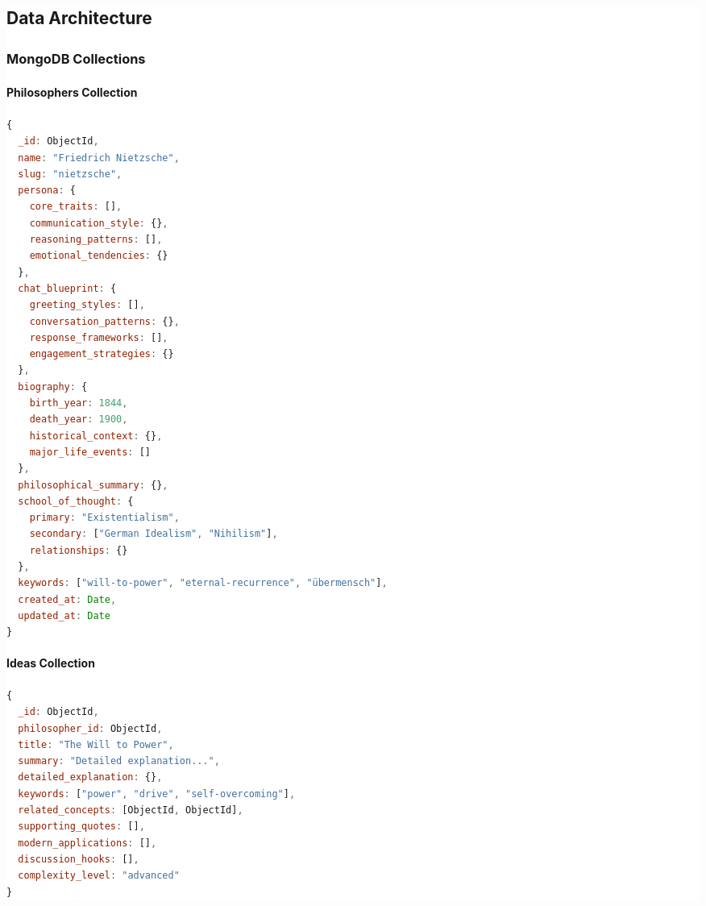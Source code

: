 ## Data Architecture

### MongoDB Collections

#### Philosophers Collection
```javascript
{
  _id: ObjectId,
  name: "Friedrich Nietzsche",
  slug: "nietzsche",
  persona: {
    core_traits: [],
    communication_style: {},
    reasoning_patterns: [],
    emotional_tendencies: {}
  },
  chat_blueprint: {
    greeting_styles: [],
    conversation_patterns: {},
    response_frameworks: [],
    engagement_strategies: {}
  },
  biography: {
    birth_year: 1844,
    death_year: 1900,
    historical_context: {},
    major_life_events: []
  },
  philosophical_summary: {},
  school_of_thought: {
    primary: "Existentialism",
    secondary: ["German Idealism", "Nihilism"],
    relationships: {}
  },
  keywords: ["will-to-power", "eternal-recurrence", "übermensch"],
  created_at: Date,
  updated_at: Date
}
```

#### Ideas Collection
```javascript
{
  _id: ObjectId,
  philosopher_id: ObjectId,
  title: "The Will to Power",
  summary: "Detailed explanation...",
  detailed_explanation: {},
  keywords: ["power", "drive", "self-overcoming"],
  related_concepts: [ObjectId, ObjectId],
  supporting_quotes: [],
  modern_applications: [],
  discussion_hooks: [],
  complexity_level: "advanced"
}
```
